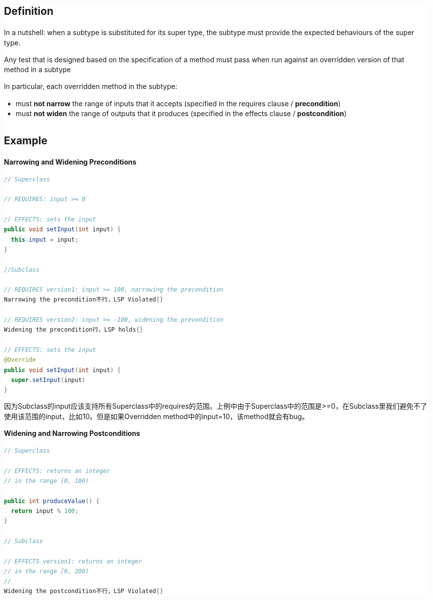 ## Definition

In a nutshell: when a subtype is substituted for its super type, the subtype must provide the expected behaviours of the super type.

Any test that is designed based on the specification of a method must pass when run against an overridden version of that method in a subtype

In particular, each overridden method in the subtype:

- must **not narrow** the range of inputs that it accepts (specified in the requires clause / **precondition**)
- must **not widen** the range of outputs that it produces (specified in the effects clause / **postcondition**)

## Example

**Narrowing and Widening Preconditions**

```java
// Superclass

// REQUIRES: input >= 0

// EFFECTS: sets the input
public void setInput(int input) {
  this.input = input;
}

//Subclass

// REQUIRES version1: input >= 100, narrowing the precondition
Narrowing the precondition不行，LSP Violated{}

// REQUIRES version2: input >= -100, widening the prevondition
Widening the precondition行，LSP holds{}

// EFFECTS: sets the input
@Override
public void setInput(int input) {
  super.setInput(input)
}
```

因为Subclass的input应该支持所有Superclass中的requires的范围。上例中由于Superclass中的范围是>=0，在Subclass里我们避免不了使用该范围的input，比如10。但是如果Overridden  method中的input=10，该method就会有bug。

**Widening and Narrowing Postconditions**

```java
// Superclass

// EFFECTS: returns an integer
// in the range [0, 100)

public int produceValue() {
  return input % 100;
}

// Subclass

// EFFECTS version1: returns an integer
// in the range [0, 200)
// 
Widening the postcondition不行，LSP Violated{}

```